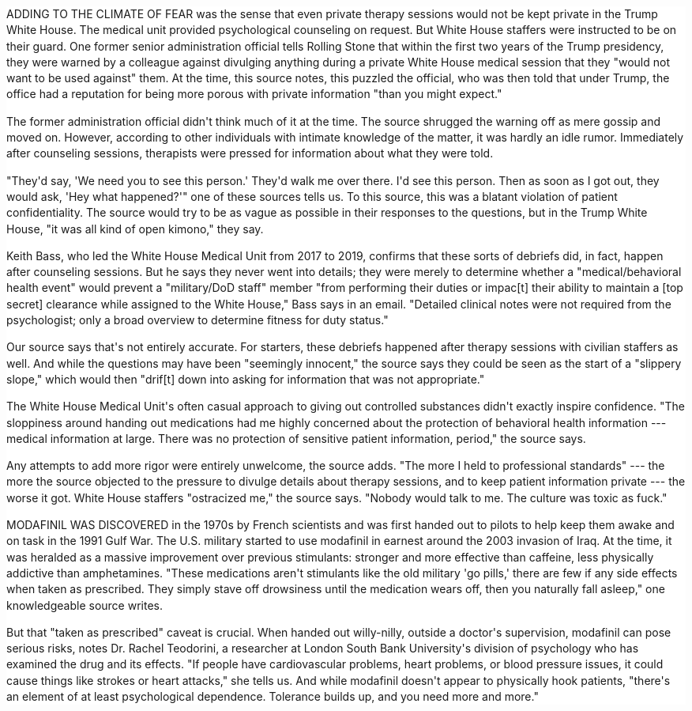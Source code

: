 ADDING TO THE CLIMATE OF FEAR was the sense that even private therapy sessions would not be kept private in the Trump White House. The medical unit provided psychological counseling on request. But White House staffers were instructed to be on their guard. One former senior administration official tells Rolling Stone that within the first two years of the Trump presidency, they were warned by a colleague against divulging anything during a private White House medical session that they "would not want to be used against" them. At the time, this source notes, this puzzled the official, who was then told that under Trump, the office had a reputation for being more porous with private information "than you might expect."

The former administration official didn't think much of it at the time. The source shrugged the warning off as mere gossip and moved on. However, according to other individuals with intimate knowledge of the matter, it was hardly an idle rumor. Immediately after counseling sessions, therapists were pressed for information about what they were told.

"They'd say, 'We need you to see this person.' They'd walk me over there. I'd see this person. Then as soon as I got out, they would ask, 'Hey what happened?'" one of these sources tells us. To this source, this was a blatant violation of patient confidentiality. The source would try to be as vague as possible in their responses to the questions, but in the Trump White House, "it was all kind of open kimono," they say.

Keith Bass, who led the White House Medical Unit from 2017 to 2019, confirms that these sorts of debriefs did, in fact, happen after counseling sessions. But he says they never went into details; they were merely to determine whether a "medical/behavioral health event" would prevent a "military/DoD staff" member "from performing their duties or impac[t] their ability to maintain a \[top secret\] clearance while assigned to the White House," Bass says in an email. "Detailed clinical notes were not required from the psychologist; only a broad overview to determine fitness for duty status."

Our source says that's not entirely accurate. For starters, these debriefs happened after therapy sessions with civilian staffers as well. And while the questions may have been "seemingly innocent," the source says they could be seen as the start of a "slippery slope," which would then "drif[t] down into asking for information that was not appropriate."

The White House Medical Unit's often casual approach to giving out controlled substances didn't exactly inspire confidence. "The sloppiness around handing out medications had me highly concerned about the protection of behavioral health information --- medical information at large. There was no protection of sensitive patient information, period," the source says.

Any attempts to add more rigor were entirely unwelcome, the source adds. "The more I held to professional standards" --- the more the source objected to the pressure to divulge details about therapy sessions, and to keep patient information private --- the worse it got. White House staffers "ostracized me," the source says. "Nobody would talk to me. The culture was toxic as fuck."

MODAFINIL WAS DISCOVERED in the 1970s by French scientists and was first handed out to pilots to help keep them awake and on task in the 1991 Gulf War. The U.S. military started to use modafinil in earnest around the 2003 invasion of Iraq. At the time, it was heralded as a massive improvement over previous stimulants: stronger and more effective than caffeine, less physically addictive than amphetamines. "These medications aren't stimulants like the old military 'go pills,' there are few if any side effects when taken as prescribed. They simply stave off drowsiness until the medication wears off, then you naturally fall asleep," one knowledgeable source writes.

But that "taken as prescribed" caveat is crucial. When handed out willy-nilly, outside a doctor's supervision, modafinil can pose serious risks, notes Dr. Rachel Teodorini, a researcher at London South Bank University's division of psychology who has examined the drug and its effects. "If people have cardiovascular problems, heart problems, or blood pressure issues, it could cause things like strokes or heart attacks," she tells us. And while modafinil doesn't appear to physically hook patients, "there's an element of at least psychological dependence. Tolerance builds up, and you need more and more."
